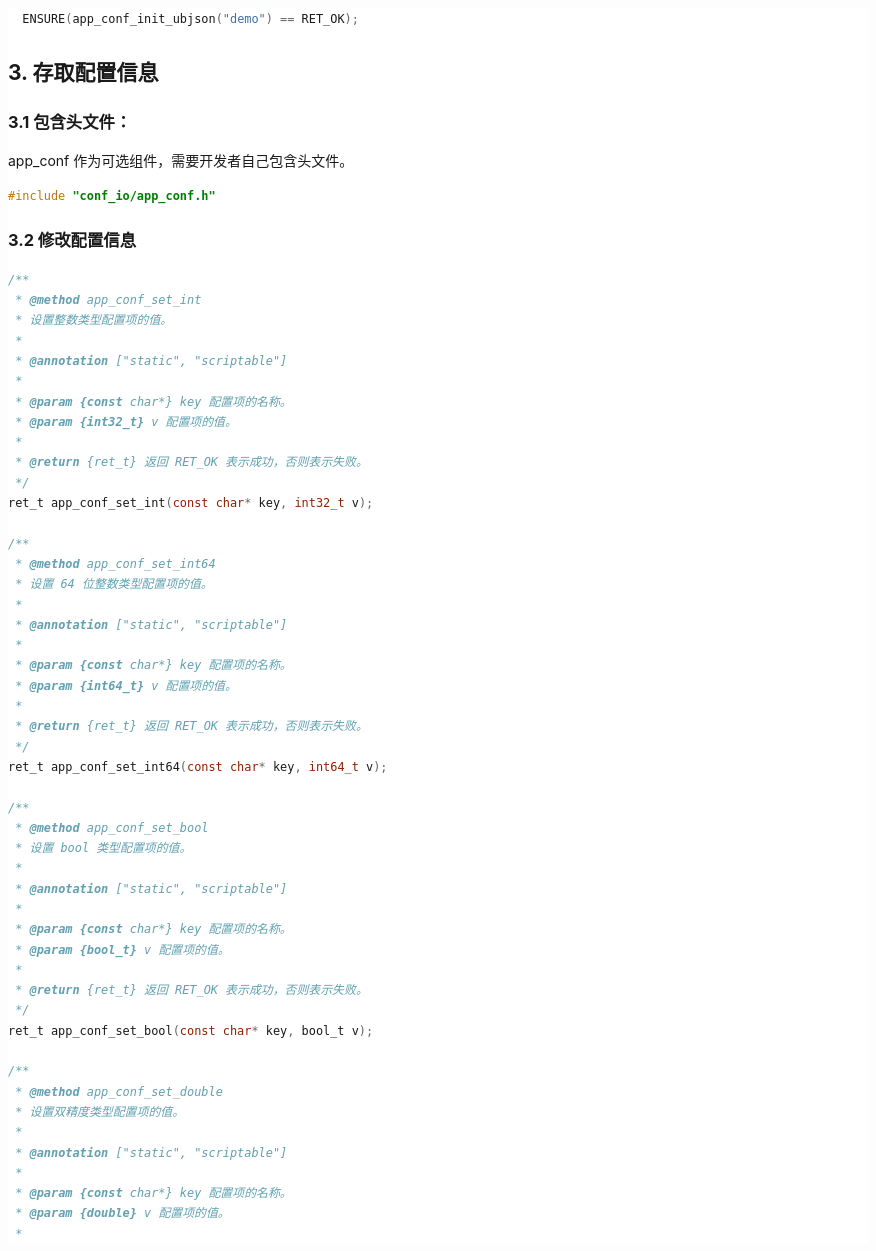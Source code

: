 ```c
  ENSURE(app_conf_init_ubjson("demo") == RET_OK);
```

## 3. 存取配置信息

### 3.1 包含头文件：

app\_conf 作为可选组件，需要开发者自己包含头文件。

```c
#include "conf_io/app_conf.h"
```

### 3.2 修改配置信息

```c
/**
 * @method app_conf_set_int
 * 设置整数类型配置项的值。
 *
 * @annotation ["static", "scriptable"]
 *
 * @param {const char*} key 配置项的名称。
 * @param {int32_t} v 配置项的值。
 * 
 * @return {ret_t} 返回 RET_OK 表示成功，否则表示失败。
 */
ret_t app_conf_set_int(const char* key, int32_t v);

/**
 * @method app_conf_set_int64
 * 设置 64 位整数类型配置项的值。
 *
 * @annotation ["static", "scriptable"]
 *
 * @param {const char*} key 配置项的名称。
 * @param {int64_t} v 配置项的值。
 * 
 * @return {ret_t} 返回 RET_OK 表示成功，否则表示失败。
 */
ret_t app_conf_set_int64(const char* key, int64_t v);

/**
 * @method app_conf_set_bool
 * 设置 bool 类型配置项的值。
 *
 * @annotation ["static", "scriptable"]
 *
 * @param {const char*} key 配置项的名称。
 * @param {bool_t} v 配置项的值。
 * 
 * @return {ret_t} 返回 RET_OK 表示成功，否则表示失败。
 */
ret_t app_conf_set_bool(const char* key, bool_t v);

/**
 * @method app_conf_set_double
 * 设置双精度类型配置项的值。
 *
 * @annotation ["static", "scriptable"]
 *
 * @param {const char*} key 配置项的名称。
 * @param {double} v 配置项的值。
 * 
```